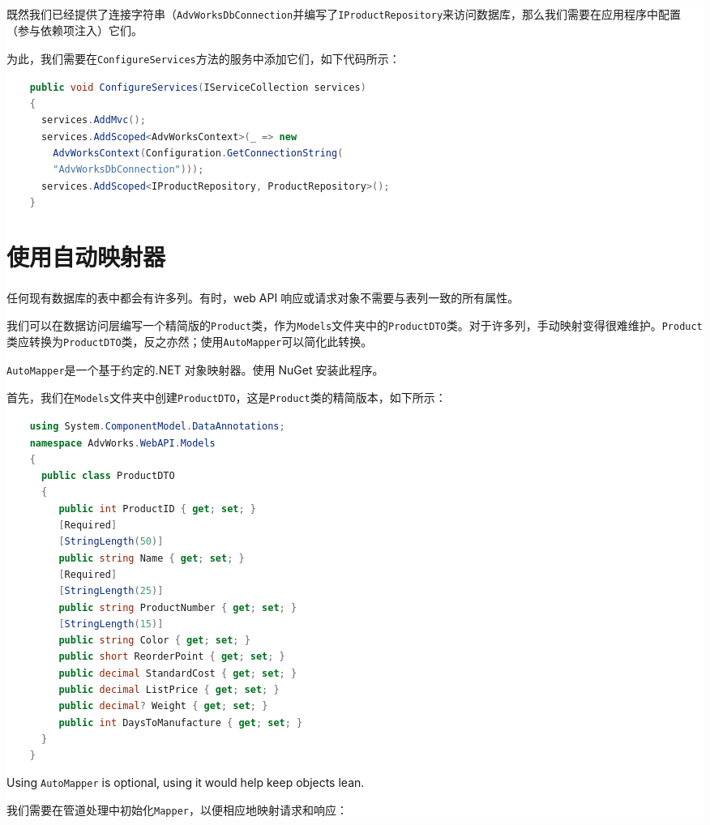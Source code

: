 既然我们已经提供了连接字符串（`AdvWorksDbConnection`并编写了`IProductRepository`来访问数据库，那么我们需要在应用程序中配置（参与依赖项注入）它们。

为此，我们需要在`ConfigureServices`方法的服务中添加它们，如下代码所示：

```cs
    public void ConfigureServices(IServiceCollection services) 
    { 
      services.AddMvc(); 
      services.AddScoped<AdvWorksContext>(_ => new 
        AdvWorksContext(Configuration.GetConnectionString(
        "AdvWorksDbConnection"))); 
      services.AddScoped<IProductRepository, ProductRepository>(); 
    } 

```

# 使用自动映射器

任何现有数据库的表中都会有许多列。有时，web API 响应或请求对象不需要与表列一致的所有属性。

我们可以在数据访问层编写一个精简版的`Product`类，作为`Models`文件夹中的`ProductDTO`类。对于许多列，手动映射变得很难维护。`Product`类应转换为`ProductDTO`类，反之亦然；使用`AutoMapper`可以简化此转换。

`AutoMapper`是一个基于约定的.NET 对象映射器。使用 NuGet 安装此程序。

首先，我们在`Models`文件夹中创建`ProductDTO`，这是`Product`类的精简版本，如下所示：

```cs
    using System.ComponentModel.DataAnnotations; 
    namespace AdvWorks.WebAPI.Models 
    { 
      public class ProductDTO 
      { 
         public int ProductID { get; set; } 
         [Required] 
         [StringLength(50)] 
         public string Name { get; set; } 
         [Required] 
         [StringLength(25)] 
         public string ProductNumber { get; set; } 
         [StringLength(15)] 
         public string Color { get; set; }         
         public short ReorderPoint { get; set; } 
         public decimal StandardCost { get; set; } 
         public decimal ListPrice { get; set; } 
         public decimal? Weight { get; set; } 
         public int DaysToManufacture { get; set; } 
      } 
    } 

```

Using `AutoMapper` is optional, using it would help keep objects lean.

我们需要在管道处理中初始化`Mapper`，以便相应地映射请求和响应：
